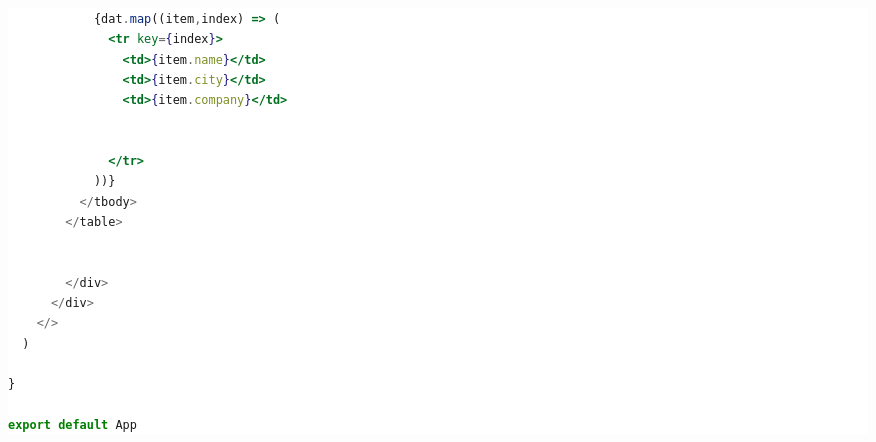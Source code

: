 ```jsx
            {dat.map((item,index) => (
              <tr key={index}>
                <td>{item.name}</td>
                <td>{item.city}</td>
                <td>{item.company}</td>


              </tr>
            ))}
          </tbody>
        </table>


        </div>
      </div>
    </>
  )

}

export default App

```







